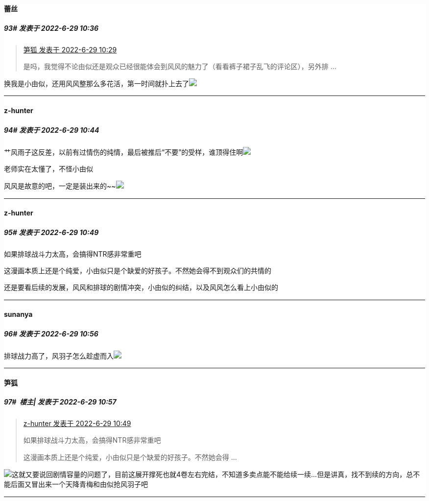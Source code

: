 ####  蕾丝  
##### 93#       发表于 2022-6-29 10:36

<blockquote><a href="httphttps://bbs.saraba1st.com/2b/forum.php?mod=redirect&amp;goto=findpost&amp;pid=56454818&amp;ptid=2048174" target="_blank">笋狐 发表于 2022-6-29 10:29</a>

是吗，我觉得不论由似还是观众已经很能体会到风风的魅力了（看看裤子裙子乱飞的评论区），另外排 ...</blockquote>
换我是小由似，还用风风整那么多花活，第一时间就扑上去了<img src="https://static.saraba1st.com/image/smiley/face2017/002.png" referrerpolicy="no-referrer">

*****

####  z-hunter  
##### 94#       发表于 2022-6-29 10:44

艹风雨子这反差，以前有过情伤的纯情，最后被推后“不要”的受样，谁顶得住啊<img src="https://static.saraba1st.com/image/smiley/face2017/067.png" referrerpolicy="no-referrer">

老师实在太懂了，不怪小由似

风风是故意的吧，一定是装出来的~~<img src="https://static.saraba1st.com/image/smiley/face2017/074.png" referrerpolicy="no-referrer">

*****

####  z-hunter  
##### 95#       发表于 2022-6-29 10:49

如果排球战斗力太高，会搞得NTR感非常重吧

这漫画本质上还是个纯爱，小由似只是个缺爱的好孩子。不然她会得不到观众们的共情的

还是要看后续的发展，风风和排球的剧情冲突，小由似的纠结，以及风风怎么看上小由似的

*****

####  sunanya  
##### 96#       发表于 2022-6-29 10:56

排球战力高了，风羽子怎么趁虚而入<img src="https://static.saraba1st.com/image/smiley/face2017/067.png" referrerpolicy="no-referrer">

*****

####  笋狐  
##### 97#         楼主| 发表于 2022-6-29 10:57

<blockquote><a href="httphttps://bbs.saraba1st.com/2b/forum.php?mod=redirect&amp;goto=findpost&amp;pid=56455118&amp;ptid=2048174" target="_blank">z-hunter 发表于 2022-6-29 10:49</a>

如果排球战斗力太高，会搞得NTR感非常重吧

这漫画本质上还是个纯爱，小由似只是个缺爱的好孩子。不然她会得 ...</blockquote>
<img src="https://static.saraba1st.com/image/smiley/face2017/018.png" referrerpolicy="no-referrer">这就又要说回剧情容量的问题了，目前这展开撑死也就4卷左右完结，不知道多卖点能不能给续一续...但是讲真，找不到续的方向，总不能后面又冒出来一个天降青梅和由似抢风羽子吧

*****
